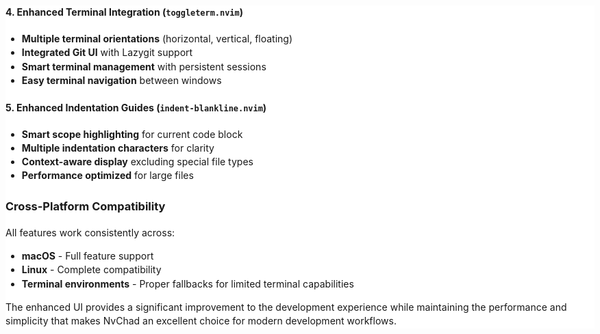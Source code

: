 #### 4. Enhanced Terminal Integration (`toggleterm.nvim`)
- **Multiple terminal orientations** (horizontal, vertical, floating)
- **Integrated Git UI** with Lazygit support
- **Smart terminal management** with persistent sessions
- **Easy terminal navigation** between windows

#### 5. Enhanced Indentation Guides (`indent-blankline.nvim`)
- **Smart scope highlighting** for current code block
- **Multiple indentation characters** for clarity
- **Context-aware display** excluding special file types
- **Performance optimized** for large files

### Cross-Platform Compatibility
All features work consistently across:
- **macOS** - Full feature support
- **Linux** - Complete compatibility
- **Terminal environments** - Proper fallbacks for limited terminal capabilities

The enhanced UI provides a significant improvement to the development experience while maintaining the performance and simplicity that makes NvChad an excellent choice for modern development workflows.